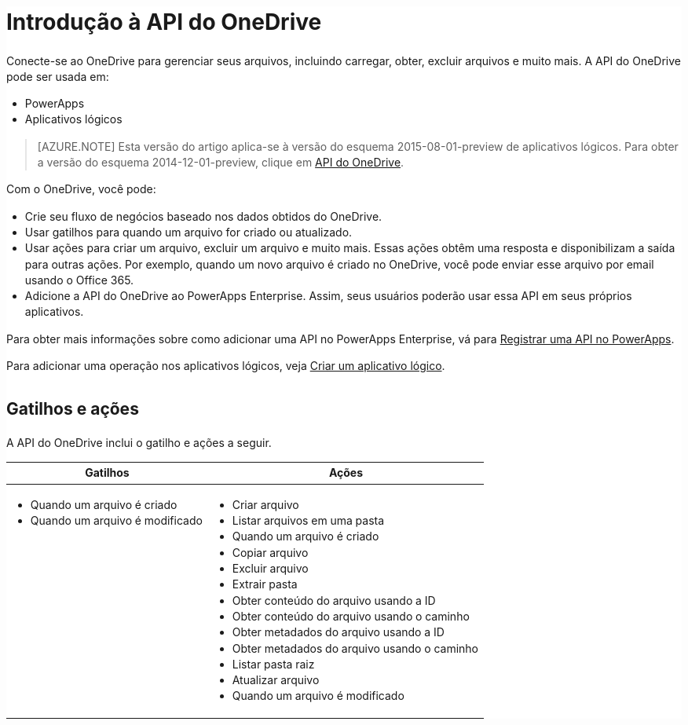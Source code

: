 <properties
pageTitle="Adicionar a API do OneDrive a Aplicativos Lógicos e ao PowerApps Enterprise | Microsoft Azure"
description="Visão geral da API do OneDrive com os parâmetros da API REST"
services=""	
documentationCenter="" 	
authors="msftman"	
manager="erikre"	
editor=""
tags="connectors"/>

<tags
ms.service="multiple"
ms.devlang="na"
ms.topic="article"
ms.tgt_pltfrm="na"
ms.workload="na"
ms.date="02/25/2016"
ms.author="mandia"/>

# Introdução à API do OneDrive

Conecte-se ao OneDrive para gerenciar seus arquivos, incluindo carregar, obter, excluir arquivos e muito mais. A API do OneDrive pode ser usada em:

- PowerApps 
- Aplicativos lógicos 

>[AZURE.NOTE] Esta versão do artigo aplica-se à versão do esquema 2015-08-01-preview de aplicativos lógicos. Para obter a versão do esquema 2014-12-01-preview, clique em [API do OneDrive](../app-service-logic/app-service-logic-connector-onedrive.md).

Com o OneDrive, você pode:

- Crie seu fluxo de negócios baseado nos dados obtidos do OneDrive. 
- Usar gatilhos para quando um arquivo for criado ou atualizado.
- Usar ações para criar um arquivo, excluir um arquivo e muito mais. Essas ações obtêm uma resposta e disponibilizam a saída para outras ações. Por exemplo, quando um novo arquivo é criado no OneDrive, você pode enviar esse arquivo por email usando o Office 365.
- Adicione a API do OneDrive ao PowerApps Enterprise. Assim, seus usuários poderão usar essa API em seus próprios aplicativos. 

Para obter mais informações sobre como adicionar uma API no PowerApps Enterprise, vá para [Registrar uma API no PowerApps](../power-apps/powerapps-register-from-available-apis.md).

Para adicionar uma operação nos aplicativos lógicos, veja [Criar um aplicativo lógico](../app-service-logic/app-service-logic-create-a-logic-app.md).

## Gatilhos e ações
A API do OneDrive inclui o gatilho e ações a seguir.

| Gatilhos | Ações|
| --- | --- |
|<ul><li>Quando um arquivo é criado</li><li>Quando um arquivo é modificado</li></ul> | <ul><li>Criar arquivo</li><li>Listar arquivos em uma pasta</li><li>Quando um arquivo é criado</li><li>Copiar arquivo</li><li>Excluir arquivo</li><li>Extrair pasta</li><li>Obter conteúdo do arquivo usando a ID</li><li>Obter conteúdo do arquivo usando o caminho</li><li>Obter metadados do arquivo usando a ID</li><li>Obter metadados do arquivo usando o caminho</li><li>Listar pasta raiz</li><li>Atualizar arquivo</li><li>Quando um arquivo é modificado</li></ul>


[5]: https://account.live.com/developers/applications/create
[6]: ./media/create-api-onedrive/onedrive-new-app.png
[7]: ./media/create-api-onedrive/onedrive-app-api-settings.png